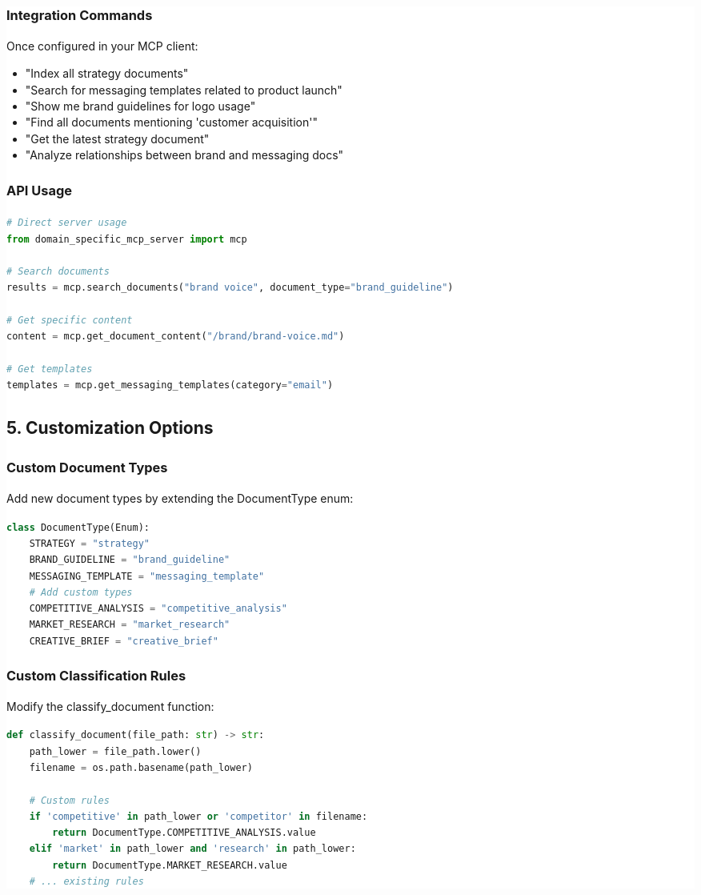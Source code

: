 ### Integration Commands
Once configured in your MCP client:

- "Index all strategy documents"
- "Search for messaging templates related to product launch"
- "Show me brand guidelines for logo usage"
- "Find all documents mentioning 'customer acquisition'"
- "Get the latest strategy document"
- "Analyze relationships between brand and messaging docs"

### API Usage
```python
# Direct server usage
from domain_specific_mcp_server import mcp

# Search documents
results = mcp.search_documents("brand voice", document_type="brand_guideline")

# Get specific content
content = mcp.get_document_content("/brand/brand-voice.md")

# Get templates
templates = mcp.get_messaging_templates(category="email")
```

## 5. Customization Options

### Custom Document Types
Add new document types by extending the DocumentType enum:
```python
class DocumentType(Enum):
    STRATEGY = "strategy"
    BRAND_GUIDELINE = "brand_guideline"
    MESSAGING_TEMPLATE = "messaging_template"
    # Add custom types
    COMPETITIVE_ANALYSIS = "competitive_analysis"
    MARKET_RESEARCH = "market_research"
    CREATIVE_BRIEF = "creative_brief"
```

### Custom Classification Rules
Modify the classify_document function:
```python
def classify_document(file_path: str) -> str:
    path_lower = file_path.lower()
    filename = os.path.basename(path_lower)

    # Custom rules
    if 'competitive' in path_lower or 'competitor' in filename:
        return DocumentType.COMPETITIVE_ANALYSIS.value
    elif 'market' in path_lower and 'research' in path_lower:
        return DocumentType.MARKET_RESEARCH.value
    # ... existing rules
```
